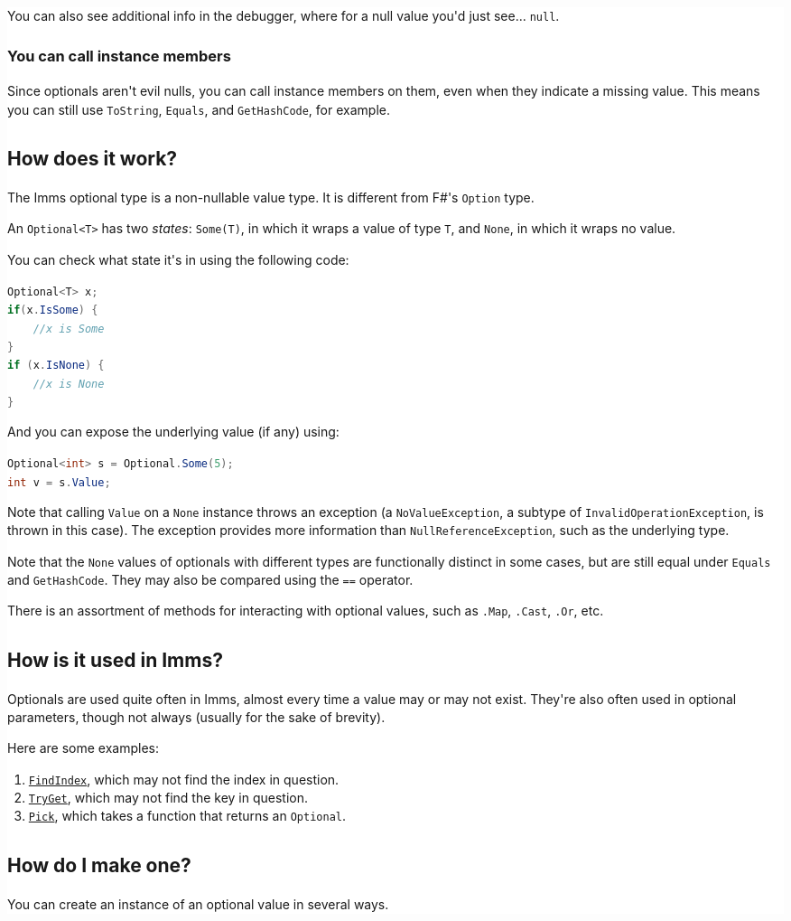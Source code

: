 You can also see additional info in the debugger, where for a null value you'd just see... `null`.

### You can call instance members
Since optionals aren't evil nulls, you can call instance members on them, even when they indicate a missing value. This means you can still use `ToString`, `Equals`, and `GetHashCode`, for example.

## How does it work?
The Imms optional type is a non-nullable value type. It is different from F#'s `Option` type.

An `Optional<T>` has two *states*: `Some(T)`, in which it wraps a value of type `T`, and `None`, in which it wraps no value.

You can check what state it's in using the following code:

```csharp
Optional<T> x;
if(x.IsSome) {
    //x is Some
}
if (x.IsNone) {
    //x is None
}
```
And you can expose the underlying value (if any) using:

```csharp
Optional<int> s = Optional.Some(5);
int v = s.Value;
```
Note that calling `Value` on a `None` instance throws an exception (a `NoValueException`, a subtype of `InvalidOperationException`, is thrown in this case). The exception provides more information than `NullReferenceException`, such as the underlying type.

Note that the `None` values of optionals with different types are functionally distinct in some cases, but are still equal under `Equals` and `GetHashCode`. They may also be compared using the `==` operator.

There is an assortment of methods for interacting with optional values, such as `.Map`, `.Cast`, `.Or`, etc.

## How is it used in Imms?
Optionals are used quite often in Imms, almost every time a value may or may not exist. They're also often used in optional parameters, though not always (usually for the sake of brevity).

Here are some examples:

1. [`FindIndex`](M:AbstractSequential'2.FindIndex), which may not find the index in question.
2. [`TryGet`](M:AbstractMap'3.TryGet), which may not find the key in question.
3. [`Pick`](M:AbstractIterable'3.Pick''1(Func{'0,Optional{''0}})), which takes a function that returns an `Optional`. 

## How do I make one?
You can create an instance of an optional value in several ways.
